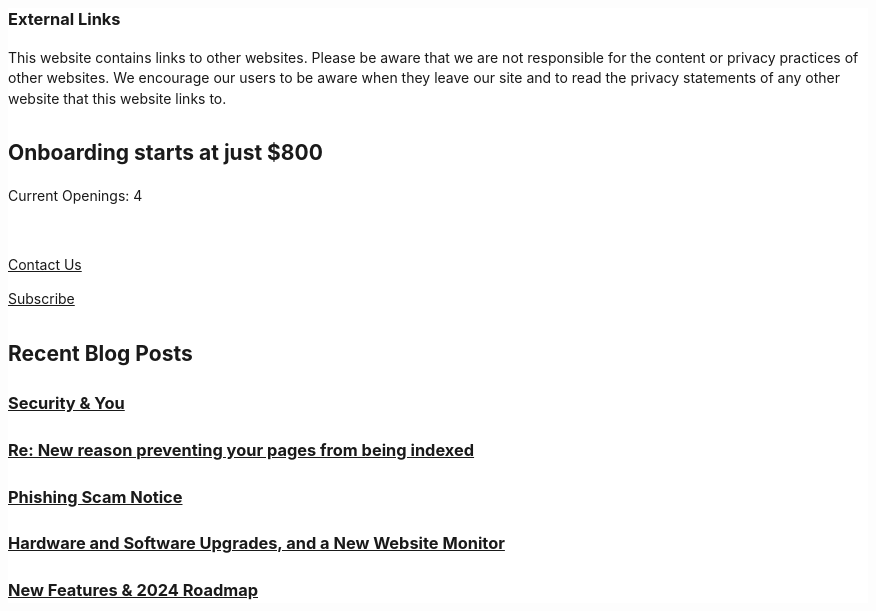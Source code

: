 ### External Links

This website contains links to other websites. Please be aware that we are not responsible for the content or privacy practices of other websites. We encourage our users to be aware when they leave our site and to read the privacy statements of any other website that this website links to.

Onboarding starts at just $800
------------------------------

Current Openings: 4

 [](https://gapcreekmedia.com/pricing/onboarding/)

[](https://facebook.com/gapcreekmedia "Gap Creek Media on Facebook")[](https://www.instagram.com/gapcreekmedia/ "Gap Creek Media on Instagram")[](https://www.pinterest.com/gapcreekmedia/ "Gap Creek Media on Pinterest")[](https://www.youtube.com/channel/UCVO5M67Y4cK5Fm3FpUYyBag "Gap Creek Media on YouTube")

[Contact Us](https://gapcreekmedia.com/contact-us/ "Call now for Web Presence Management & Consulting services")

[Subscribe](https://gapcreekmedia.com/manage-email-subscription/subscribe/ "Subscribe to our Newsletter")

Recent Blog Posts
-----------------

[](# "Next")[](# "Previous")

[](https://gapcreekmedia.com/security/security-you/)

### [Security & You](https://gapcreekmedia.com/security/security-you/)

[](https://gapcreekmedia.com/wordpress-management/re-new-reason-preventing-your-pages-from-being-indexed/)

### [Re: New reason preventing your pages from being indexed](https://gapcreekmedia.com/wordpress-management/re-new-reason-preventing-your-pages-from-being-indexed/)

[](https://gapcreekmedia.com/security/phishing-scam-notice/)

### [Phishing Scam Notice](https://gapcreekmedia.com/security/phishing-scam-notice/)

[](https://gapcreekmedia.com/server-management/hardware-and-software-upgrades-and-a-new-website-monitor/)

### [Hardware and Software Upgrades, and a New Website Monitor](https://gapcreekmedia.com/server-management/hardware-and-software-upgrades-and-a-new-website-monitor/)

[](https://gapcreekmedia.com/gap-creek-media/new-features-2024-roadmap/)

### [New Features & 2024 Roadmap](https://gapcreekmedia.com/gap-creek-media/new-features-2024-roadmap/)
